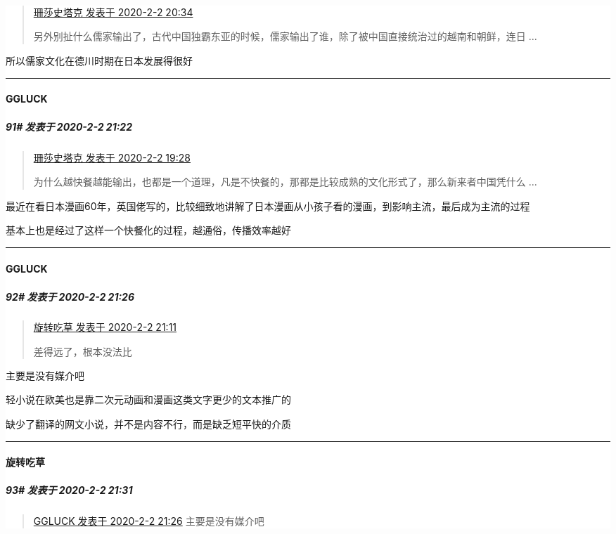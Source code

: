 

<blockquote><a href="httphttps://bbs.saraba1st.com/2b/forum.php?mod=redirect&amp;goto=findpost&amp;pid=46308509&amp;ptid=1911905" target="_blank">珊莎史塔克 发表于 2020-2-2 20:34</a>

另外别扯什么儒家输出了，古代中国独霸东亚的时候，儒家输出了谁，除了被中国直接统治过的越南和朝鲜，连日 ...</blockquote>
所以儒家文化在德川时期在日本发展得很好







*****

####  GGLUCK  
##### 91#       发表于 2020-2-2 21:22



<blockquote><a href="httphttps://bbs.saraba1st.com/2b/forum.php?mod=redirect&amp;goto=findpost&amp;pid=46308013&amp;ptid=1911905" target="_blank">珊莎史塔克 发表于 2020-2-2 19:28</a>

为什么越快餐越能输出，也都是一个道理，凡是不快餐的，那都是比较成熟的文化形式了，那么新来者中国凭什么 ...</blockquote>
最近在看日本漫画60年，英国佬写的，比较细致地讲解了日本漫画从小孩子看的漫画，到影响主流，最后成为主流的过程


基本上也是经过了这样一个快餐化的过程，越通俗，传播效率越好







*****

####  GGLUCK  
##### 92#       发表于 2020-2-2 21:26



<blockquote><a href="httphttps://bbs.saraba1st.com/2b/forum.php?mod=redirect&amp;goto=findpost&amp;pid=46308809&amp;ptid=1911905" target="_blank">旋转吃草 发表于 2020-2-2 21:11</a>

差得远了，根本没法比</blockquote>
主要是没有媒介吧


轻小说在欧美也是靠二次元动画和漫画这类文字更少的文本推广的

缺少了翻译的网文小说，并不是内容不行，而是缺乏短平快的介质







*****

####  旋转吃草  
##### 93#       发表于 2020-2-2 21:31



<blockquote><a href="httphttps://bbs.saraba1st.com/2b/forum.php?mod=redirect&amp;goto=findpost&amp;pid=46308929&amp;ptid=1911905" target="_blank">GGLUCK 发表于 2020-2-2 21:26</a>
主要是没有媒介吧
